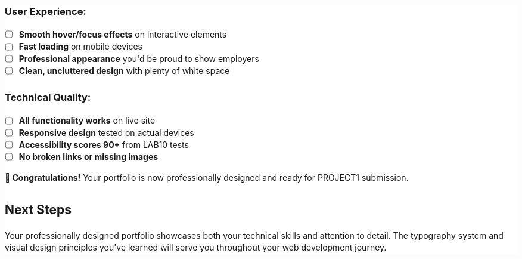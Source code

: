 ### **User Experience:**
- [ ] **Smooth hover/focus effects** on interactive elements
- [ ] **Fast loading** on mobile devices
- [ ] **Professional appearance** you'd be proud to show employers
- [ ] **Clean, uncluttered design** with plenty of white space

### **Technical Quality:**
- [ ] **All functionality works** on live site
- [ ] **Responsive design** tested on actual devices
- [ ] **Accessibility scores 90+** from LAB10 tests
- [ ] **No broken links or missing images**

**🎉 Congratulations!** Your portfolio is now professionally designed and ready for PROJECT1 submission.

## Next Steps
Your professionally designed portfolio showcases both your technical skills and attention to detail. The typography system and visual design principles you've learned will serve you throughout your web development journey.

